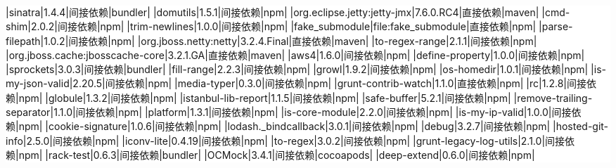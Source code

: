 |sinatra|1.4.4|间接依赖|bundler|
|domutils|1.5.1|间接依赖|npm|
|org.eclipse.jetty:jetty-jmx|7.6.0.RC4|直接依赖|maven|
|cmd-shim|2.0.2|间接依赖|npm|
|trim-newlines|1.0.0|间接依赖|npm|
|fake_submodule|file:fake_submodule|直接依赖|npm|
|parse-filepath|1.0.2|间接依赖|npm|
|org.jboss.netty:netty|3.2.4.Final|直接依赖|maven|
|to-regex-range|2.1.1|间接依赖|npm|
|org.jboss.cache:jbosscache-core|3.2.1.GA|直接依赖|maven|
|aws4|1.6.0|间接依赖|npm|
|define-property|1.0.0|间接依赖|npm|
|sprockets|3.0.3|间接依赖|bundler|
|fill-range|2.2.3|间接依赖|npm|
|growl|1.9.2|间接依赖|npm|
|os-homedir|1.0.1|间接依赖|npm|
|is-my-json-valid|2.20.5|间接依赖|npm|
|media-typer|0.3.0|间接依赖|npm|
|grunt-contrib-watch|1.1.0|直接依赖|npm|
|rc|1.2.8|间接依赖|npm|
|globule|1.3.2|间接依赖|npm|
|istanbul-lib-report|1.1.5|间接依赖|npm|
|safe-buffer|5.2.1|间接依赖|npm|
|remove-trailing-separator|1.1.0|间接依赖|npm|
|platform|1.3.1|间接依赖|npm|
|is-core-module|2.2.0|间接依赖|npm|
|is-my-ip-valid|1.0.0|间接依赖|npm|
|cookie-signature|1.0.6|间接依赖|npm|
|lodash._bindcallback|3.0.1|间接依赖|npm|
|debug|3.2.7|间接依赖|npm|
|hosted-git-info|2.5.0|间接依赖|npm|
|iconv-lite|0.4.19|间接依赖|npm|
|to-regex|3.0.2|间接依赖|npm|
|grunt-legacy-log-utils|2.1.0|间接依赖|npm|
|rack-test|0.6.3|间接依赖|bundler|
|OCMock|3.4.1|间接依赖|cocoapods|
|deep-extend|0.6.0|间接依赖|npm|